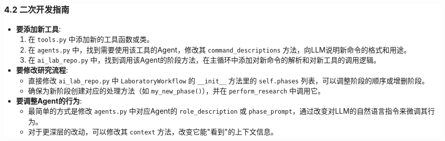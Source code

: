 ### 4.2 二次开发指南

-   **要添加新工具**:
    1.  在 `tools.py` 中添加新的工具函数或类。
    2.  在 `agents.py` 中，找到需要使用该工具的Agent，修改其 `command_descriptions` 方法，向LLM说明新命令的格式和用途。
    3.  在 `ai_lab_repo.py` 中，找到调用该Agent的阶段方法，在主循环中添加对新命令的解析和对新工具的调用逻辑。
-   **要修改研究流程**:
    -   直接修改 `ai_lab_repo.py` 中 `LaboratoryWorkflow` 的 `__init__` 方法里的 `self.phases` 列表，可以调整阶段的顺序或增删阶段。
    -   确保为新阶段创建对应的处理方法（如 `my_new_phase()`），并在 `perform_research` 中调用它。
-   **要调整Agent的行为**:
    -   最简单的方式是修改 `agents.py` 中对应Agent的 `role_description` 或 `phase_prompt`，通过改变对LLM的自然语言指令来微调其行为。
    -   对于更深层的改动，可以修改其 `context` 方法，改变它能"看到"的上下文信息。

